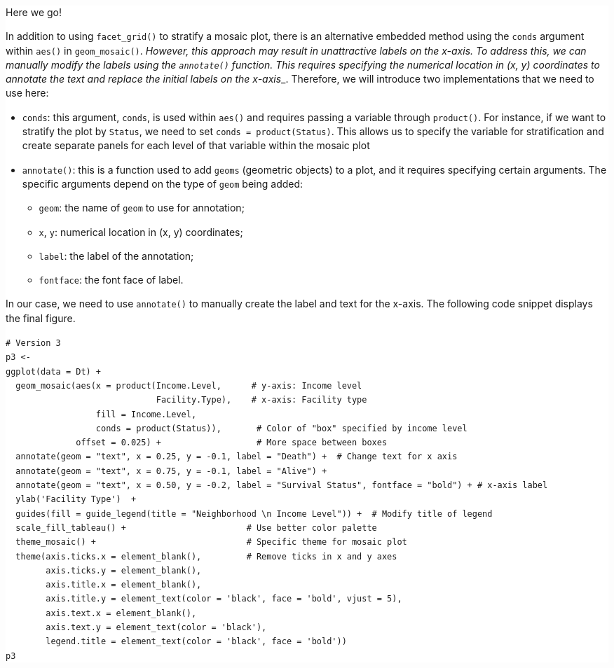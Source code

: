 Here we go!

In addition to using `facet_grid()` to stratify a mosaic plot, there is an alternative embedded method using the `conds` argument within `aes()` in `geom_mosaic()`. __However, this approach may result in unattractive labels on the x-axis_. To address this, we can manually modify the labels using the `annotate()` function. This requires specifying the numerical location in (x, y) coordinates to annotate the text and replace the initial labels on the x-axis__. Therefore, we will introduce two implementations that we need to use here:

- `conds`: this argument, `conds`, is used within `aes()` and requires passing a variable through `product()`. For instance, if we want to stratify the plot by `Status`, we need to set `conds = product(Status)`. This allows us to specify the variable for stratification and create separate panels for each level of that variable within the mosaic plot

- `annotate()`: this is a function used to add `geoms` (geometric objects) to a plot, and it requires specifying certain arguments. The specific arguments depend on the type of `geom` being added:

  + `geom`: the name of `geom` to use for annotation;

  + `x`, `y`: numerical location in (x, y) coordinates;
  
  + `label`: the label of the annotation;
  
  + `fontface`: the font face of label.
  
In our case, we need to use `annotate()` to manually create the label and text for the x-axis. The following code snippet displays the final figure.

```{r}
# Version 3
p3 <-
ggplot(data = Dt) +
  geom_mosaic(aes(x = product(Income.Level,      # y-axis: Income level
                              Facility.Type),    # x-axis: Facility type
                  fill = Income.Level, 
                  conds = product(Status)),       # Color of "box" specified by income level
              offset = 0.025) +                   # More space between boxes
  annotate(geom = "text", x = 0.25, y = -0.1, label = "Death") +  # Change text for x axis
  annotate(geom = "text", x = 0.75, y = -0.1, label = "Alive") + 
  annotate(geom = "text", x = 0.50, y = -0.2, label = "Survival Status", fontface = "bold") + # x-axis label
  ylab('Facility Type')  + 
  guides(fill = guide_legend(title = "Neighborhood \n Income Level")) +  # Modify title of legend
  scale_fill_tableau() +                        # Use better color palette
  theme_mosaic() +                              # Specific theme for mosaic plot
  theme(axis.ticks.x = element_blank(),         # Remove ticks in x and y axes               
        axis.ticks.y = element_blank(),
        axis.title.x = element_blank(), 
        axis.title.y = element_text(color = 'black', face = 'bold', vjust = 5),
        axis.text.x = element_blank(), 
        axis.text.y = element_text(color = 'black'),
        legend.title = element_text(color = 'black', face = 'bold'))
p3
```
